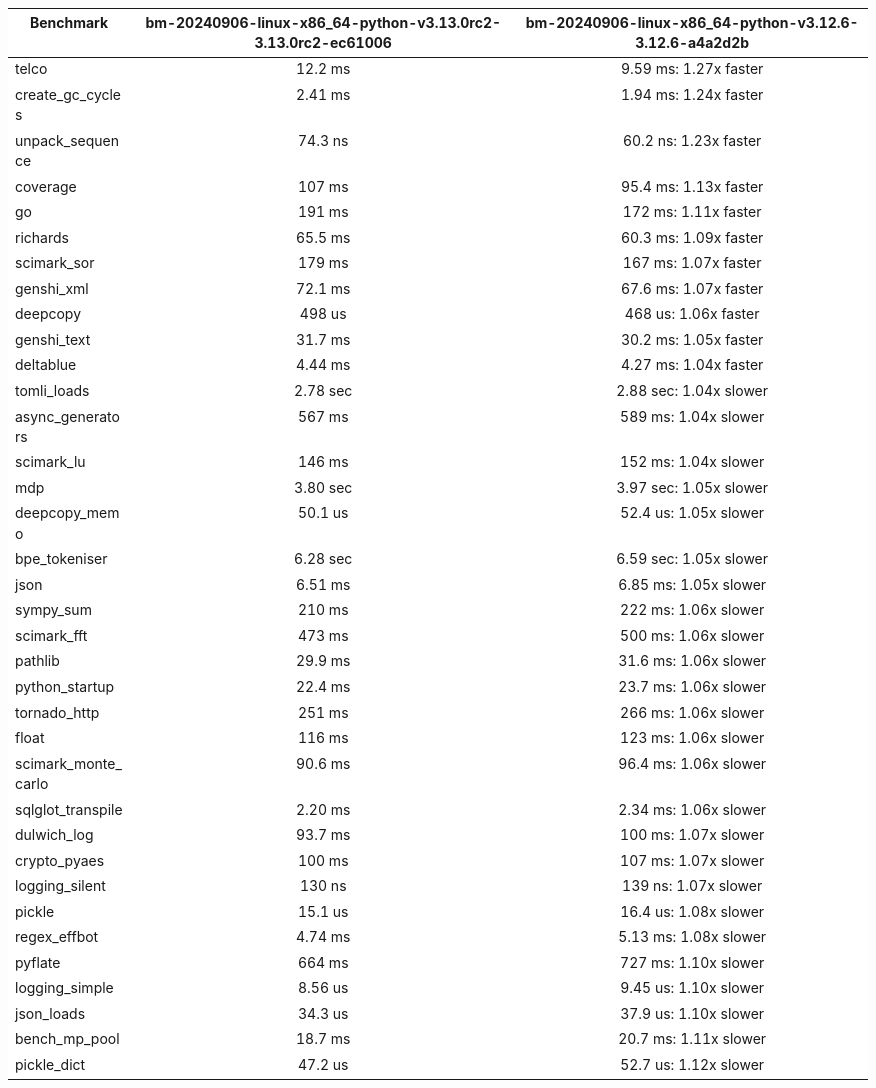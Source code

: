 | Benchmark                  | bm-20240906-linux-x86_64-python-v3.13.0rc2-3.13.0rc2-ec61006 | bm-20240906-linux-x86_64-python-v3.12.6-3.12.6-a4a2d2b |
|----------------------------|:------------------------------------------------------------:|:------------------------------------------------------:|
| telco                      | 12.2 ms                                                      | 9.59 ms: 1.27x faster                                  |
| create_gc_cycles           | 2.41 ms                                                      | 1.94 ms: 1.24x faster                                  |
| unpack_sequence            | 74.3 ns                                                      | 60.2 ns: 1.23x faster                                  |
| coverage                   | 107 ms                                                       | 95.4 ms: 1.13x faster                                  |
| go                         | 191 ms                                                       | 172 ms: 1.11x faster                                   |
| richards                   | 65.5 ms                                                      | 60.3 ms: 1.09x faster                                  |
| scimark_sor                | 179 ms                                                       | 167 ms: 1.07x faster                                   |
| genshi_xml                 | 72.1 ms                                                      | 67.6 ms: 1.07x faster                                  |
| deepcopy                   | 498 us                                                       | 468 us: 1.06x faster                                   |
| genshi_text                | 31.7 ms                                                      | 30.2 ms: 1.05x faster                                  |
| deltablue                  | 4.44 ms                                                      | 4.27 ms: 1.04x faster                                  |
| tomli_loads                | 2.78 sec                                                     | 2.88 sec: 1.04x slower                                 |
| async_generators           | 567 ms                                                       | 589 ms: 1.04x slower                                   |
| scimark_lu                 | 146 ms                                                       | 152 ms: 1.04x slower                                   |
| mdp                        | 3.80 sec                                                     | 3.97 sec: 1.05x slower                                 |
| deepcopy_memo              | 50.1 us                                                      | 52.4 us: 1.05x slower                                  |
| bpe_tokeniser              | 6.28 sec                                                     | 6.59 sec: 1.05x slower                                 |
| json                       | 6.51 ms                                                      | 6.85 ms: 1.05x slower                                  |
| sympy_sum                  | 210 ms                                                       | 222 ms: 1.06x slower                                   |
| scimark_fft                | 473 ms                                                       | 500 ms: 1.06x slower                                   |
| pathlib                    | 29.9 ms                                                      | 31.6 ms: 1.06x slower                                  |
| python_startup             | 22.4 ms                                                      | 23.7 ms: 1.06x slower                                  |
| tornado_http               | 251 ms                                                       | 266 ms: 1.06x slower                                   |
| float                      | 116 ms                                                       | 123 ms: 1.06x slower                                   |
| scimark_monte_carlo        | 90.6 ms                                                      | 96.4 ms: 1.06x slower                                  |
| sqlglot_transpile          | 2.20 ms                                                      | 2.34 ms: 1.06x slower                                  |
| dulwich_log                | 93.7 ms                                                      | 100 ms: 1.07x slower                                   |
| crypto_pyaes               | 100 ms                                                       | 107 ms: 1.07x slower                                   |
| logging_silent             | 130 ns                                                       | 139 ns: 1.07x slower                                   |
| pickle                     | 15.1 us                                                      | 16.4 us: 1.08x slower                                  |
| regex_effbot               | 4.74 ms                                                      | 5.13 ms: 1.08x slower                                  |
| pyflate                    | 664 ms                                                       | 727 ms: 1.10x slower                                   |
| logging_simple             | 8.56 us                                                      | 9.45 us: 1.10x slower                                  |
| json_loads                 | 34.3 us                                                      | 37.9 us: 1.10x slower                                  |
| bench_mp_pool              | 18.7 ms                                                      | 20.7 ms: 1.11x slower                                  |
| pickle_dict                | 47.2 us                                                      | 52.7 us: 1.12x slower                                  |